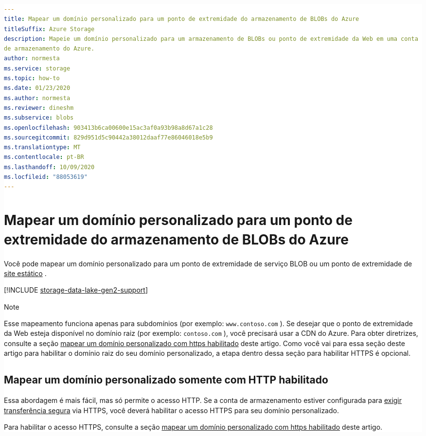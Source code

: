 ```yaml
---
title: Mapear um domínio personalizado para um ponto de extremidade do armazenamento de BLOBs do Azure
titleSuffix: Azure Storage
description: Mapeie um domínio personalizado para um armazenamento de BLOBs ou ponto de extremidade da Web em uma conta de armazenamento do Azure.
author: normesta
ms.service: storage
ms.topic: how-to
ms.date: 01/23/2020
ms.author: normesta
ms.reviewer: dineshm
ms.subservice: blobs
ms.openlocfilehash: 903413b6ca00600e15ac3af0a93b98a8d67a1c28
ms.sourcegitcommit: 829d951d5c90442a38012daaf77e86046018e5b9
ms.translationtype: MT
ms.contentlocale: pt-BR
ms.lasthandoff: 10/09/2020
ms.locfileid: "88053619"
---
```

# <a name="map-a-custom-domain-to-an-azure-blob-storage-endpoint"></a>Mapear um domínio personalizado para um ponto de extremidade do armazenamento de BLOBs do Azure

Você pode mapear um domínio personalizado para um ponto de extremidade de serviço BLOB ou um ponto de extremidade de [site estático](storage-blob-static-website.md) . 

[!INCLUDE [storage-data-lake-gen2-support](../../../includes/storage-data-lake-gen2-support.md)]

> [!NOTE] 
> Esse mapeamento funciona apenas para subdomínios (por exemplo: `www.contoso.com` ). Se desejar que o ponto de extremidade da Web esteja disponível no domínio raiz (por exemplo: `contoso.com` ), você precisará usar a CDN do Azure. Para obter diretrizes, consulte a seção [mapear um domínio personalizado com https habilitado](#enable-https) deste artigo. Como você vai para essa seção deste artigo para habilitar o domínio raiz do seu domínio personalizado, a etapa dentro dessa seção para habilitar HTTPS é opcional. 

<a id="enable-http"></a>

## <a name="map-a-custom-domain-with-only-http-enabled"></a>Mapear um domínio personalizado somente com HTTP habilitado

Essa abordagem é mais fácil, mas só permite o acesso HTTP. Se a conta de armazenamento estiver configurada para [exigir transferência segura](../common/storage-require-secure-transfer.md) via HTTPS, você deverá habilitar o acesso HTTPS para seu domínio personalizado. 

Para habilitar o acesso HTTPS, consulte a seção [mapear um domínio personalizado com https habilitado](#enable-https) deste artigo. 

<a id="map-a-domain"></a>
